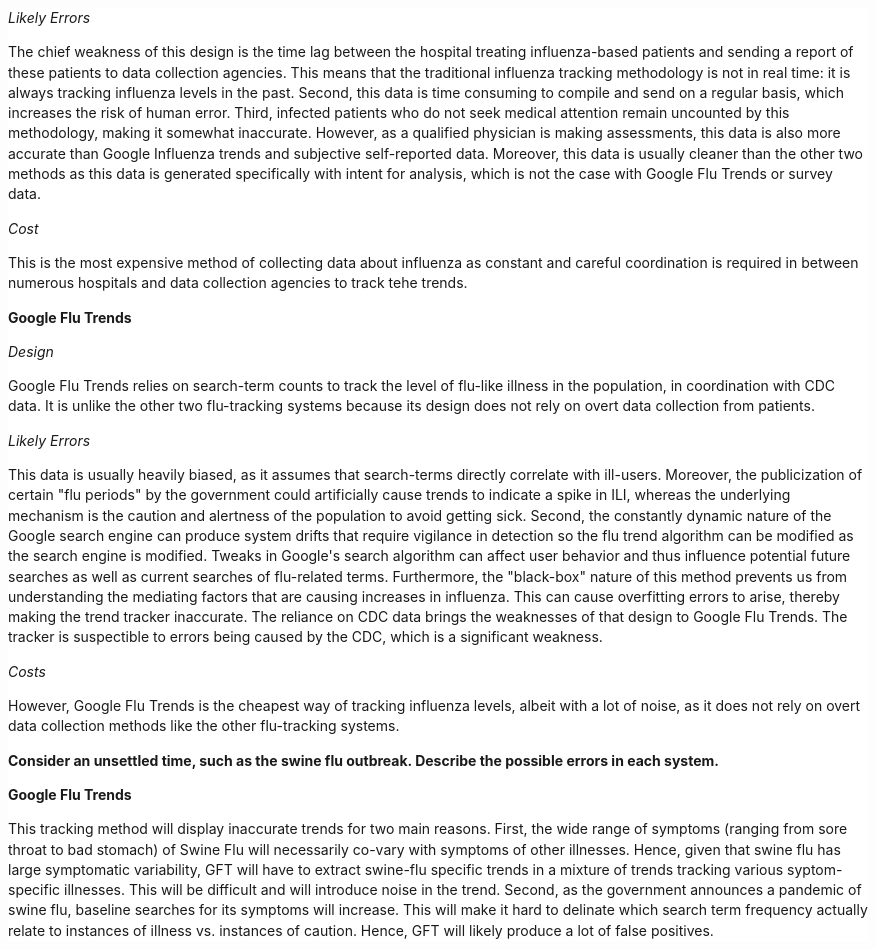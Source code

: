 *Likely Errors*

The chief weakness of this design is the time lag between the hospital treating influenza-based patients and sending a report of these patients to data collection agencies. This means that the traditional influenza tracking methodology is not in real time: it is always tracking influenza levels in the past. Second, this data is time consuming to compile and send on a regular basis, which increases the risk of human error. Third, infected patients who do not seek medical attention remain uncounted by this methodology, making it somewhat inaccurate. However, as a qualified physician is making assessments, this data is also more accurate than Google Influenza trends and subjective self-reported data. Moreover, this data is usually cleaner than the other two methods as this data is generated specifically with intent for analysis, which is not the case with Google Flu Trends or survey data. 

*Cost*

This is the most expensive method of collecting data about influenza as constant and careful coordination is required in between numerous hospitals and data collection agencies to track tehe trends. 


**Google Flu Trends**

*Design*

Google Flu Trends relies on search-term counts to track the level of flu-like illness in the population, in coordination with CDC data. It is unlike the other two flu-tracking systems because its design does not rely on overt data collection from patients. 

*Likely Errors* 

This data is usually heavily biased, as it assumes that search-terms directly correlate with ill-users. Moreover, the publicization of certain "flu periods" by the government could artificially cause trends to indicate a spike in ILI, whereas the underlying mechanism is the caution and alertness of the population to avoid getting sick. Second, the constantly dynamic nature of the Google search engine can produce system drifts that require vigilance in detection so the flu trend algorithm can be modified as the search engine is modified. Tweaks in Google's search algorithm can affect user behavior and thus influence potential future searches as well as current searches of flu-related terms. Furthermore, the "black-box" nature of this method prevents us from understanding the mediating factors that are causing increases in influenza. This can cause overfitting errors to arise, thereby making the trend tracker inaccurate. The reliance on CDC data brings the weaknesses of that design to Google Flu Trends. The tracker is suspectible to errors being caused by the CDC, which is a significant weakness. 

*Costs*

However, Google Flu Trends is the cheapest way of tracking influenza levels, albeit with a lot of noise, as it does not rely on overt data collection methods like the other flu-tracking systems. 



**Consider an unsettled time, such as the swine flu outbreak. Describe the possible errors in each system.**

**Google Flu Trends**

This tracking method will display inaccurate trends for two main reasons. First, the wide range of symptoms (ranging from sore throat to bad stomach) of Swine Flu will necessarily co-vary with symptoms of other illnesses. Hence, given that swine flu has large symptomatic variability, GFT will have to extract swine-flu specific trends in a mixture of trends tracking various syptom-specific illnesses. This will be difficult and will introduce noise in the trend. Second, as the government announces a pandemic of swine flu, baseline searches for its symptoms will increase. This will make it hard to delinate which search term frequency actually relate to instances of illness vs. instances of caution. Hence, GFT will likely produce a lot of false positives. 
